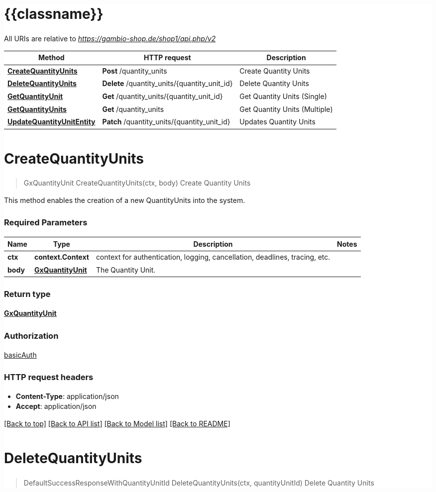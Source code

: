 # {{classname}}

All URIs are relative to *https://gambio-shop.de/shop1/api.php/v2*

Method | HTTP request | Description
------------- | ------------- | -------------
[**CreateQuantityUnits**](QuantityUnitsApi.md#CreateQuantityUnits) | **Post** /quantity_units | Create Quantity Units
[**DeleteQuantityUnits**](QuantityUnitsApi.md#DeleteQuantityUnits) | **Delete** /quantity_units/{quantity_unit_id} | Delete Quantity Units
[**GetQuantityUnit**](QuantityUnitsApi.md#GetQuantityUnit) | **Get** /quantity_units/{quantity_unit_id} | Get Quantity Units (Single)
[**GetQuantityUnits**](QuantityUnitsApi.md#GetQuantityUnits) | **Get** /quantity_units | Get Quantity Units (Multiple)
[**UpdateQuantityUnitEntity**](QuantityUnitsApi.md#UpdateQuantityUnitEntity) | **Patch** /quantity_units/{quantity_unit_id} | Updates Quantity Units

# **CreateQuantityUnits**
> GxQuantityUnit CreateQuantityUnits(ctx, body)
Create Quantity Units

This method enables the creation of a new QuantityUnits into the system.

### Required Parameters

Name | Type | Description  | Notes
------------- | ------------- | ------------- | -------------
 **ctx** | **context.Context** | context for authentication, logging, cancellation, deadlines, tracing, etc.
  **body** | [**GxQuantityUnit**](GxQuantityUnit.md)| The Quantity Unit. | 

### Return type

[**GxQuantityUnit**](GXQuantityUnit.md)

### Authorization

[basicAuth](../README.md#basicAuth)

### HTTP request headers

 - **Content-Type**: application/json
 - **Accept**: application/json

[[Back to top]](#) [[Back to API list]](../README.md#documentation-for-api-endpoints) [[Back to Model list]](../README.md#documentation-for-models) [[Back to README]](../README.md)

# **DeleteQuantityUnits**
> DefaultSuccessResponseWithQuantityUnitId DeleteQuantityUnits(ctx, quantityUnitId)
Delete Quantity Units
